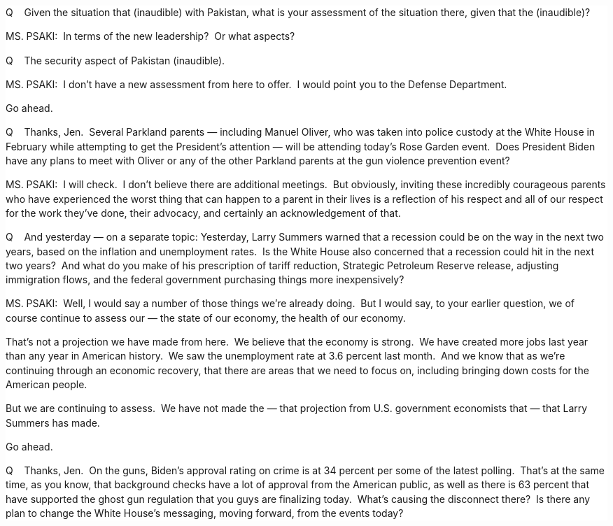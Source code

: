 Q    Given the situation that (inaudible) with Pakistan, what is your
assessment of the situation there, given that the (inaudible)?  
  
MS. PSAKI:  In terms of the new leadership?  Or what aspects?  
  
Q    The security aspect of Pakistan (inaudible).  
  
MS. PSAKI:  I don’t have a new assessment from here to offer.  I would
point you to the Defense Department.   
  
Go ahead.  
  
Q    Thanks, Jen.  Several Parkland parents — including Manuel Oliver,
who was taken into police custody at the White House in February while
attempting to get the President’s attention — will be attending today’s
Rose Garden event.  Does President Biden have any plans to meet with
Oliver or any of the other Parkland parents at the gun violence
prevention event?  
  
MS. PSAKI:  I will check.  I don’t believe there are additional
meetings.  But obviously, inviting these incredibly courageous parents
who have experienced the worst thing that can happen to a parent in
their lives is a reflection of his respect and all of our respect for
the work they’ve done, their advocacy, and certainly an acknowledgement
of that.   
  
Q    And yesterday — on a separate topic: Yesterday, Larry Summers
warned that a recession could be on the way in the next two years, based
on the inflation and unemployment rates.  Is the White House also
concerned that a recession could hit in the next two years?  And what do
you make of his prescription of tariff reduction, Strategic Petroleum
Reserve release, adjusting immigration flows, and the federal government
purchasing things more inexpensively?  
  
MS. PSAKI:  Well, I would say a number of those things we’re already
doing.  But I would say, to your earlier question, we of course continue
to assess our — the state of our economy, the health of our economy.    
  
That’s not a projection we have made from here.  We believe that the
economy is strong.  We have created more jobs last year than any year in
American history.  We saw the unemployment rate at 3.6 percent last
month.  And we know that as we’re continuing through an economic
recovery, that there are areas that we need to focus on, including
bringing down costs for the American people.  
  
But we are continuing to assess.  We have not made the — that projection
from U.S. government economists that — that Larry Summers has made.   
  
Go ahead.  
  
Q    Thanks, Jen.  On the guns, Biden’s approval rating on crime is at
34 percent per some of the latest polling.  That’s at the same time, as
you know, that background checks have a lot of approval from the
American public, as well as there is 63 percent that have supported the
ghost gun regulation that you guys are finalizing today.  What’s causing
the disconnect there?  Is there any plan to change the White House’s
messaging, moving forward, from the events today?  
  